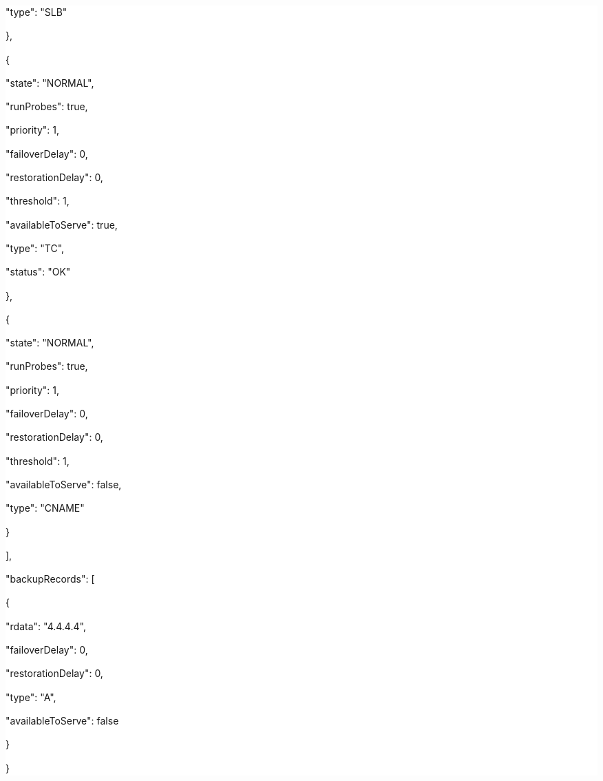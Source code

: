 "type": "SLB"

},

{

"state": "NORMAL",

"runProbes": true,

"priority": 1,

"failoverDelay": 0,

"restorationDelay": 0,

"threshold": 1,

"availableToServe": true,

"type": "TC",

"status": "OK"

},

{

"state": "NORMAL",

"runProbes": true,

"priority": 1,

"failoverDelay": 0,

"restorationDelay": 0,

"threshold": 1,

"availableToServe": false,

"type": "CNAME"

}

],

"backupRecords": [

{

"rdata": "4.4.4.4",

"failoverDelay": 0,

"restorationDelay": 0,

"type": "A",

"availableToServe": false

}

}
